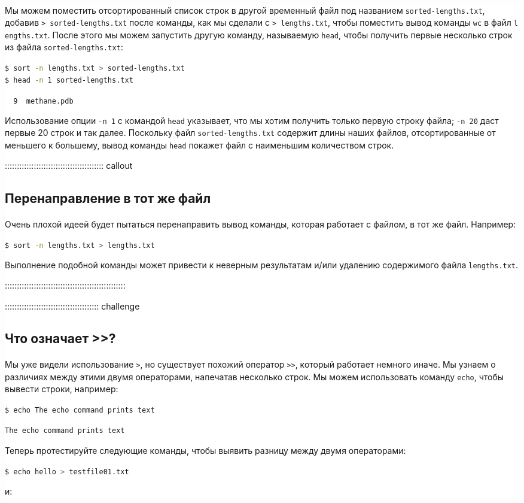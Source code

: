 Мы можем поместить отсортированный список строк в другой временный файл под названием `sorted-lengths.txt`, добавив `> sorted-lengths.txt` после команды, как мы сделали с `> lengths.txt`, чтобы поместить вывод команды `wc` в файл `lengths.txt`. После этого мы можем запустить другую команду, называемую `head`, чтобы получить первые несколько строк из файла `sorted-lengths.txt`:

```bash
$ sort -n lengths.txt > sorted-lengths.txt
$ head -n 1 sorted-lengths.txt
```

```вывод
  9  methane.pdb
```

Использование опции `-n 1` с командой `head` указывает, что мы хотим получить только первую строку файла; `-n 20` даст первые 20 строк и так далее. Поскольку файл `sorted-lengths.txt` содержит длины наших файлов, отсортированные от меньшего к большему, вывод команды `head` покажет файл с наименьшим количеством строк.

:::::::::::::::::::::::::::::::::::::::::  callout

## Перенаправление в тот же файл

Очень плохой идеей будет пытаться перенаправить вывод команды, которая работает с файлом, в тот же файл. Например:

```bash
$ sort -n lengths.txt > lengths.txt
```

Выполнение подобной команды может привести к неверным результатам и/или удалению содержимого файла `lengths.txt`.

::::::::::::::::::::::::::::::::::::::::::::::::::

:::::::::::::::::::::::::::::::::::::::  challenge

## Что означает >>?

Мы уже видели использование `>`, но существует похожий оператор `>>`, который работает немного иначе. Мы узнаем о различиях между этими двумя операторами, напечатав несколько строк. Мы можем использовать команду `echo`, чтобы вывести строки, например:

```bash
$ echo The echo command prints text
```

```вывод
The echo command prints text
```

Теперь протестируйте следующие команды, чтобы выявить разницу между двумя операторами:

```bash
$ echo hello > testfile01.txt
```

и:
